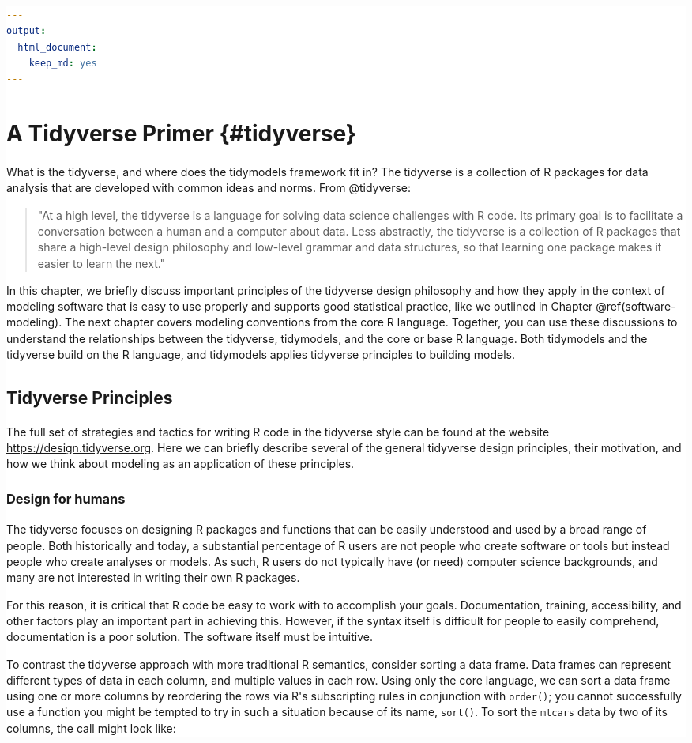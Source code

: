 ```yaml
---
output: 
  html_document: 
    keep_md: yes
---
```

# A Tidyverse Primer {#tidyverse}



What is the tidyverse, and where does the tidymodels framework fit in? The tidyverse is a collection of R packages for data analysis that are developed with common ideas and norms. From @tidyverse: 

> "At a high level, the tidyverse is a language for solving data science challenges with R code. Its primary goal is to facilitate a conversation between a human and a computer about data. Less abstractly, the tidyverse is a collection of R packages that share a high-level design philosophy and low-level grammar and data structures, so that learning one package makes it easier to learn the next."

In this chapter, we briefly discuss important principles of the tidyverse design philosophy and how they apply in the context of modeling software that is easy to use properly and supports good statistical practice, like we outlined in Chapter \@ref(software-modeling). The next chapter covers modeling conventions from the core R language. Together, you can use these discussions to understand the relationships between the tidyverse, tidymodels, and the core or base R language. Both tidymodels and the tidyverse build on the R language, and tidymodels applies tidyverse principles to building models.

## Tidyverse Principles

The full set of strategies and tactics for writing R code in the tidyverse style can be found at the website <https://design.tidyverse.org>. Here we can briefly describe several of the general tidyverse design principles, their motivation, and how we think about modeling as an application of these principles. 

### Design for humans

The tidyverse focuses on designing R packages and functions that can be easily understood and used by a broad range of people. Both historically and today, a substantial percentage of R users are not people who create software or tools but instead people who create analyses or models. As such, R users do not typically have (or need) computer science backgrounds, and many are not interested in writing their own R packages.

For this reason, it is critical that R code be easy to work with to accomplish your goals. Documentation, training, accessibility, and other factors play an important part in achieving this. However, if the syntax itself is difficult for people to easily comprehend, documentation is a poor solution. The software itself must be intuitive.

To contrast the tidyverse approach with more traditional R semantics, consider sorting a data frame. Data frames can represent different types of data in each column, and multiple values in each row. Using only the core language, we can sort a data frame using one or more columns by reordering the rows via R's subscripting rules in conjunction with `order()`; you cannot successfully use a function you might be tempted to try in such a situation because of its name, `sort()`. To sort the `mtcars` data by two of its columns, the call might look like:
